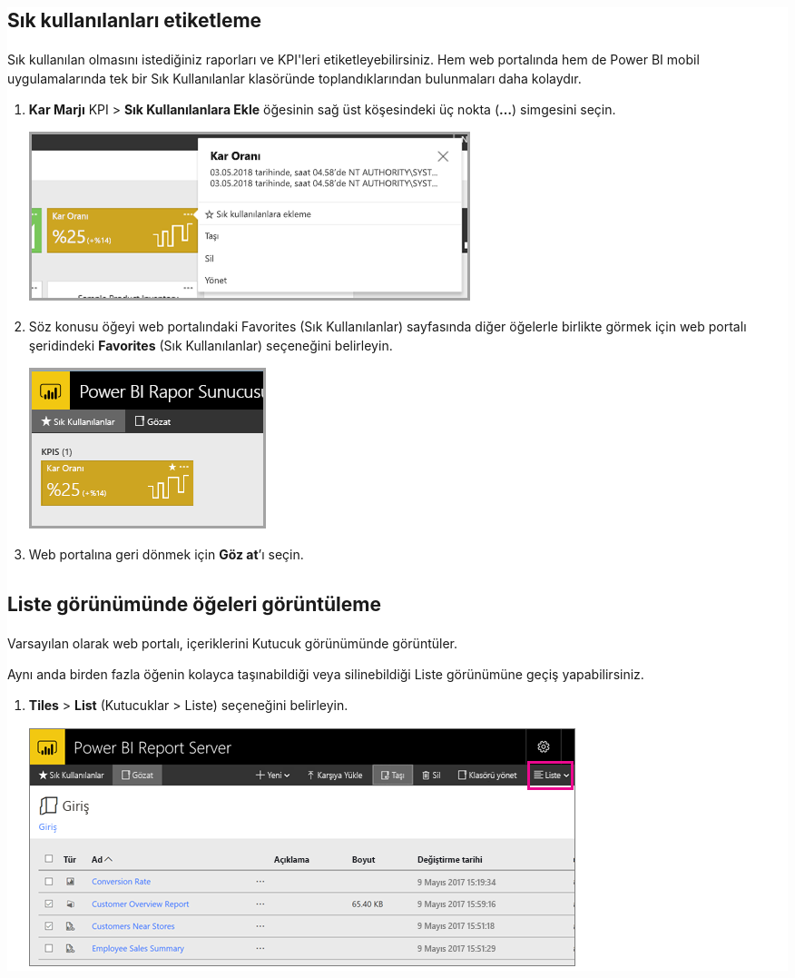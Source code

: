 
## <a name="tag-your-favorites"></a>Sık kullanılanları etiketleme
Sık kullanılan olmasını istediğiniz raporları ve KPI'leri etiketleyebilirsiniz. Hem web portalında hem de Power BI mobil uygulamalarında tek bir Sık Kullanılanlar klasöründe toplandıklarından bulunmaları daha kolaydır. 

1. **Kar Marjı** KPI > **Sık Kullanılanlara Ekle** öğesinin sağ üst köşesindeki üç nokta (**…**) simgesini seçin.
   
    ![Sık kullanılanlara ekleme](media/tutorial-explore-report-server-web-portal/power-bi-report-server-add-to-favorites.png)
2. Söz konusu öğeyi web portalındaki Favorites (Sık Kullanılanlar) sayfasında diğer öğelerle birlikte görmek için web portalı şeridindeki **Favorites** (Sık Kullanılanlar) seçeneğini belirleyin.
   
    ![Sık kullanılanları görüntüleme](media/tutorial-explore-report-server-web-portal/power-bi-report-server-favorites.png)

3. Web portalına geri dönmek için **Göz at**’ı seçin.
   
## <a name="view-items-in-list-view"></a>Liste görünümünde öğeleri görüntüleme
Varsayılan olarak web portalı, içeriklerini Kutucuk görünümünde görüntüler.

Aynı anda birden fazla öğenin kolayca taşınabildiği veya silinebildiği Liste görünümüne geçiş yapabilirsiniz. 

1. **Tiles** > **List** (Kutucuklar > Liste) seçeneğini belirleyin.
   
    ![Görünümleri değiştirme](media/tutorial-explore-report-server-web-portal/report-server-web-portal-list-view.png)
